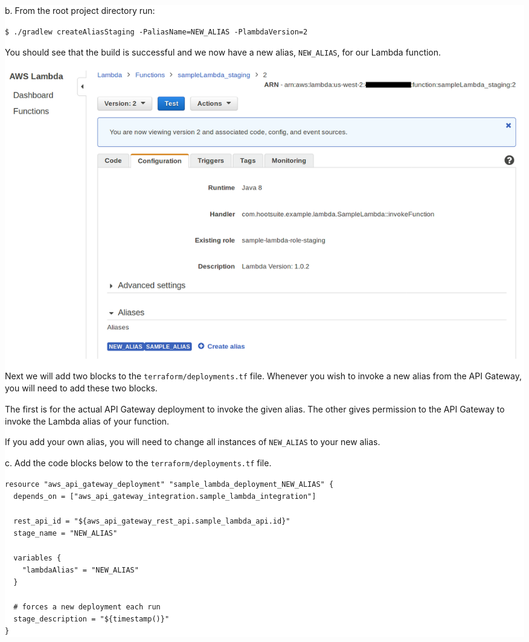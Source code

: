 b. From the root project directory run:

	$ ./gradlew createAliasStaging -PaliasName=NEW_ALIAS -PlambdaVersion=2

You should see that the build is successful and we now have a new alias, `NEW_ALIAS`, for our Lambda function.

![New Alias](images/new_Alias.png)

Next we will add two blocks to the `terraform/deployments.tf` file. Whenever you wish to invoke a new alias from the API Gateway, you will need to add these two blocks.

The first is for the actual API Gateway deployment to invoke the given alias. The other gives permission to the API Gateway to invoke the Lambda alias of your function.

If you add your own alias, you will need to change all instances of `NEW_ALIAS` to your new alias. 

c. Add the code blocks below to the `terraform/deployments.tf` file.  

	resource "aws_api_gateway_deployment" "sample_lambda_deployment_NEW_ALIAS" {
	  depends_on = ["aws_api_gateway_integration.sample_lambda_integration"]
	
	  rest_api_id = "${aws_api_gateway_rest_api.sample_lambda_api.id}"
	  stage_name = "NEW_ALIAS"
	
	  variables {
	    "lambdaAlias" = "NEW_ALIAS"
	  }
	
	  # forces a new deployment each run
	  stage_description = "${timestamp()}"
	}
	